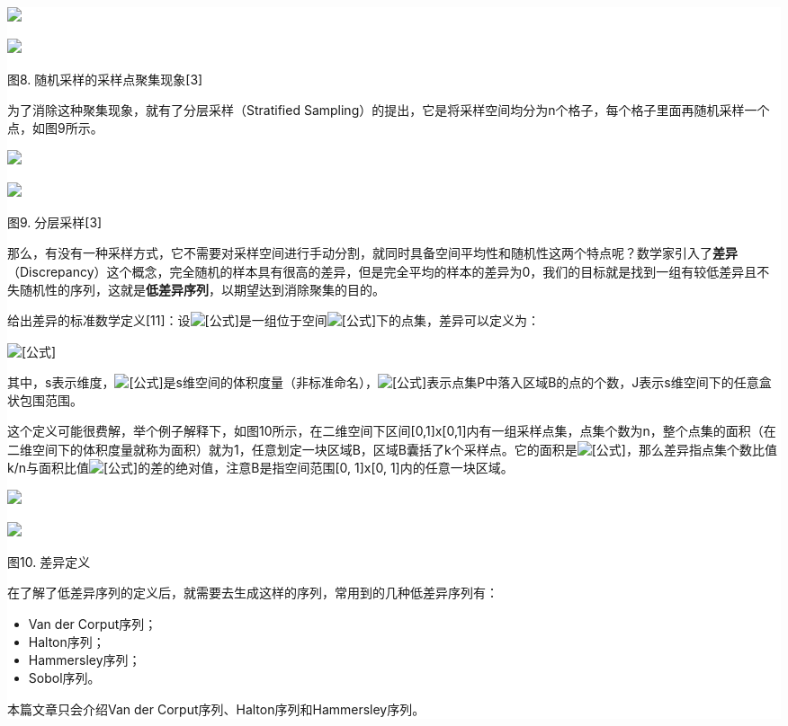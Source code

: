 ![](https://pic1.zhimg.com/v2-c3eb3850217b81b65899a7a7958949cc_b.jpg)

![](https://pic1.zhimg.com/80/v2-c3eb3850217b81b65899a7a7958949cc_720w.jpg)

图8. 随机采样的采样点聚集现象[3]

为了消除这种聚集现象，就有了分层采样（Stratified Sampling）的提出，它是将采样空间均分为n个格子，每个格子里面再随机采样一个点，如图9所示。

![](https://pic2.zhimg.com/v2-726fa4a0548d0791d6cf8394ba99b7c5_b.jpg)

![](https://pic2.zhimg.com/80/v2-726fa4a0548d0791d6cf8394ba99b7c5_720w.jpg)

图9. 分层采样[3]

那么，有没有一种采样方式，它不需要对采样空间进行手动分割，就同时具备空间平均性和随机性这两个特点呢？数学家引入了**差异**（Discrepancy）这个概念，完全随机的样本具有很高的差异，但是完全平均的样本的差异为0，我们的目标就是找到一组有较低差异且不失随机性的序列，这就是**低差异序列**，以期望达到消除聚集的目的。

给出差异的标准数学定义[11]：设![[公式]](https://www.zhihu.com/equation?tex=P%3D%5Cleft%5C%7B+%7B%7Bx%7D_%7B1%7D%7D%2C%5Ccdots+%2C%7B%7Bx%7D_%7Bn%7D%7D+%5Cright%5C%7D)是一组位于空间![[公式]](https://www.zhihu.com/equation?tex=%7B%7B%5B0%2C1%5D%7D%5E%7Bs%7D%7D)下的点集，差异可以定义为：

![[公式]](https://www.zhihu.com/equation?tex=%7B%7BD%7D_%7Bn%7D%7D%5Cleft%28+P+%5Cright%29%3D%5Cunderset%7BB%5Cin+J%7D%7B%5Cmathop%7B%5Csup+%7D%7D%5C%2C%5Cleft%7C+%5Cfrac%7BA%5Cleft%28+B+%5Cright%29%7D%7Bn%7D-%7B%7B%5Clambda+%7D_%7Bs%7D%7D%5Cleft%28+B+%5Cright%29+%5Cright%7C+%5Ctag%7B30%7D)

其中，s表示维度，![[公式]](https://www.zhihu.com/equation?tex=%7B%7B%5Clambda+%7D_%7Bs%7D%7D)是s维空间的体积度量（非标准命名），![[公式]](https://www.zhihu.com/equation?tex=A%5Cleft%28+B+%5Cright%29)表示点集P中落入区域B的点的个数，J表示s维空间下的任意盒状包围范围。

这个定义可能很费解，举个例子解释下，如图10所示，在二维空间下区间[0,1]x[0,1]内有一组采样点集，点集个数为n，整个点集的面积（在二维空间下的体积度量就称为面积）就为1，任意划定一块区域B，区域B囊括了k个采样点。它的面积是![[公式]](https://www.zhihu.com/equation?tex=%5Clambda+%5Cleft%28+B+%5Cright%29)，那么差异指点集个数比值k/n与面积比值![[公式]](https://www.zhihu.com/equation?tex=%5Clambda+%5Cleft%28+B+%5Cright%29%2F1)的差的绝对值，注意B是指空间范围[0, 1]x[0, 1]内的任意一块区域。

![](https://pic4.zhimg.com/v2-4105e4e9a3d34471742bb3d3074bdc4f_b.jpg)

![](https://pic4.zhimg.com/80/v2-4105e4e9a3d34471742bb3d3074bdc4f_720w.jpg)

图10. 差异定义

在了解了低差异序列的定义后，就需要去生成这样的序列，常用到的几种低差异序列有：

-   Van der Corput序列；
-   Halton序列；
-   Hammersley序列；
-   Sobol序列。

本篇文章只会介绍Van der Corput序列、Halton序列和Hammersley序列。

